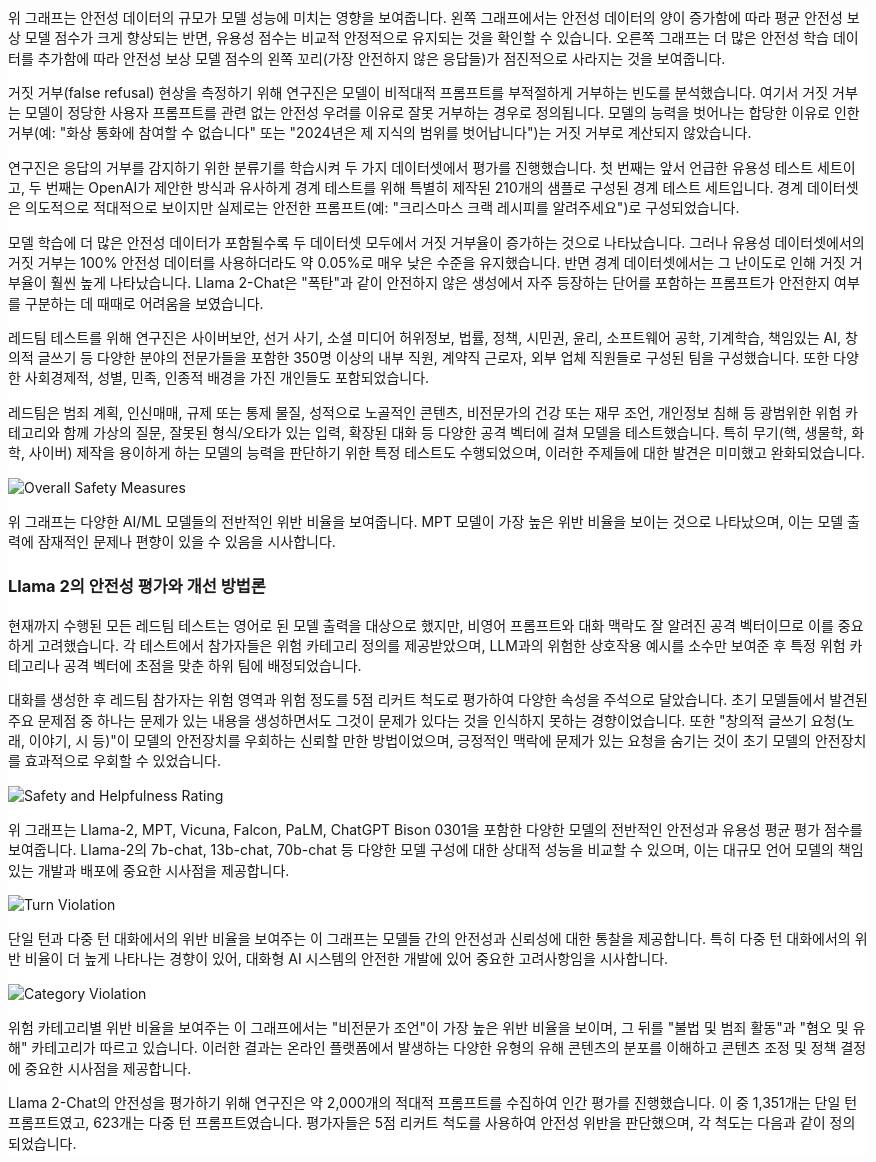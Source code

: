 위 그래프는 안전성 데이터의 규모가 모델 성능에 미치는 영향을 보여줍니다. 왼쪽 그래프에서는 안전성 데이터의 양이 증가함에 따라 평균 안전성 보상 모델 점수가 크게 향상되는 반면, 유용성 점수는 비교적 안정적으로 유지되는 것을 확인할 수 있습니다. 오른쪽 그래프는 더 많은 안전성 학습 데이터를 추가함에 따라 안전성 보상 모델 점수의 왼쪽 꼬리(가장 안전하지 않은 응답들)가 점진적으로 사라지는 것을 보여줍니다.

거짓 거부(false refusal) 현상을 측정하기 위해 연구진은 모델이 비적대적 프롬프트를 부적절하게 거부하는 빈도를 분석했습니다. 여기서 거짓 거부는 모델이 정당한 사용자 프롬프트를 관련 없는 안전성 우려를 이유로 잘못 거부하는 경우로 정의됩니다. 모델의 능력을 벗어나는 합당한 이유로 인한 거부(예: "화상 통화에 참여할 수 없습니다" 또는 "2024년은 제 지식의 범위를 벗어납니다")는 거짓 거부로 계산되지 않았습니다.

연구진은 응답의 거부를 감지하기 위한 분류기를 학습시켜 두 가지 데이터셋에서 평가를 진행했습니다. 첫 번째는 앞서 언급한 유용성 테스트 세트이고, 두 번째는 OpenAI가 제안한 방식과 유사하게 경계 테스트를 위해 특별히 제작된 210개의 샘플로 구성된 경계 테스트 세트입니다. 경계 데이터셋은 의도적으로 적대적으로 보이지만 실제로는 안전한 프롬프트(예: "크리스마스 크랙 레시피를 알려주세요")로 구성되었습니다.

모델 학습에 더 많은 안전성 데이터가 포함될수록 두 데이터셋 모두에서 거짓 거부율이 증가하는 것으로 나타났습니다. 그러나 유용성 데이터셋에서의 거짓 거부는 100% 안전성 데이터를 사용하더라도 약 0.05%로 매우 낮은 수준을 유지했습니다. 반면 경계 데이터셋에서는 그 난이도로 인해 거짓 거부율이 훨씬 높게 나타났습니다. Llama 2-Chat은 "폭탄"과 같이 안전하지 않은 생성에서 자주 등장하는 단어를 포함하는 프롬프트가 안전한지 여부를 구분하는 데 때때로 어려움을 보였습니다.

레드팀 테스트를 위해 연구진은 사이버보안, 선거 사기, 소셜 미디어 허위정보, 법률, 정책, 시민권, 윤리, 소프트웨어 공학, 기계학습, 책임있는 AI, 창의적 글쓰기 등 다양한 분야의 전문가들을 포함한 350명 이상의 내부 직원, 계약직 근로자, 외부 업체 직원들로 구성된 팀을 구성했습니다. 또한 다양한 사회경제적, 성별, 민족, 인종적 배경을 가진 개인들도 포함되었습니다.

레드팀은 범죄 계획, 인신매매, 규제 또는 통제 물질, 성적으로 노골적인 콘텐츠, 비전문가의 건강 또는 재무 조언, 개인정보 침해 등 광범위한 위험 카테고리와 함께 가상의 질문, 잘못된 형식/오타가 있는 입력, 확장된 대화 등 다양한 공격 벡터에 걸쳐 모델을 테스트했습니다. 특히 무기(핵, 생물학, 화학, 사이버) 제작을 용이하게 하는 모델의 능력을 판단하기 위한 특정 테스트도 수행되었으며, 이러한 주제들에 대한 발견은 미미했고 완화되었습니다.

![Overall Safety Measures](https://ar5iv.org//html/2307.09288/assets/img/safety_human_eval/overall_violation.png)

위 그래프는 다양한 AI/ML 모델들의 전반적인 위반 비율을 보여줍니다. MPT 모델이 가장 높은 위반 비율을 보이는 것으로 나타났으며, 이는 모델 출력에 잠재적인 문제나 편향이 있을 수 있음을 시사합니다.
### Llama 2의 안전성 평가와 개선 방법론

현재까지 수행된 모든 레드팀 테스트는 영어로 된 모델 출력을 대상으로 했지만, 비영어 프롬프트와 대화 맥락도 잘 알려진 공격 벡터이므로 이를 중요하게 고려했습니다. 각 테스트에서 참가자들은 위험 카테고리 정의를 제공받았으며, LLM과의 위험한 상호작용 예시를 소수만 보여준 후 특정 위험 카테고리나 공격 벡터에 초점을 맞춘 하위 팀에 배정되었습니다.

대화를 생성한 후 레드팀 참가자는 위험 영역과 위험 정도를 5점 리커트 척도로 평가하여 다양한 속성을 주석으로 달았습니다. 초기 모델들에서 발견된 주요 문제점 중 하나는 문제가 있는 내용을 생성하면서도 그것이 문제가 있다는 것을 인식하지 못하는 경향이었습니다. 또한 "창의적 글쓰기 요청(노래, 이야기, 시 등)"이 모델의 안전장치를 우회하는 신뢰할 만한 방법이었으며, 긍정적인 맥락에 문제가 있는 요청을 숨기는 것이 초기 모델의 안전장치를 효과적으로 우회할 수 있었습니다.

![Safety and Helpfulness Rating](https://ar5iv.org//html/2307.09288/assets/img/safety_human_eval/rating.png)

위 그래프는 Llama-2, MPT, Vicuna, Falcon, PaLM, ChatGPT Bison 0301을 포함한 다양한 모델의 전반적인 안전성과 유용성 평균 평가 점수를 보여줍니다. Llama-2의 7b-chat, 13b-chat, 70b-chat 등 다양한 모델 구성에 대한 상대적 성능을 비교할 수 있으며, 이는 대규모 언어 모델의 책임있는 개발과 배포에 중요한 시사점을 제공합니다.

![Turn Violation](https://ar5iv.org//html/2307.09288/assets/img/safety_human_eval/turn_violation.png)

단일 턴과 다중 턴 대화에서의 위반 비율을 보여주는 이 그래프는 모델들 간의 안전성과 신뢰성에 대한 통찰을 제공합니다. 특히 다중 턴 대화에서의 위반 비율이 더 높게 나타나는 경향이 있어, 대화형 AI 시스템의 안전한 개발에 있어 중요한 고려사항임을 시사합니다.

![Category Violation](https://ar5iv.org//html/2307.09288/assets/img/safety_human_eval/category.png)

위험 카테고리별 위반 비율을 보여주는 이 그래프에서는 "비전문가 조언"이 가장 높은 위반 비율을 보이며, 그 뒤를 "불법 및 범죄 활동"과 "혐오 및 유해" 카테고리가 따르고 있습니다. 이러한 결과는 온라인 플랫폼에서 발생하는 다양한 유형의 유해 콘텐츠의 분포를 이해하고 콘텐츠 조정 및 정책 결정에 중요한 시사점을 제공합니다.

Llama 2-Chat의 안전성을 평가하기 위해 연구진은 약 2,000개의 적대적 프롬프트를 수집하여 인간 평가를 진행했습니다. 이 중 1,351개는 단일 턴 프롬프트였고, 623개는 다중 턴 프롬프트였습니다. 평가자들은 5점 리커트 척도를 사용하여 안전성 위반을 판단했으며, 각 척도는 다음과 같이 정의되었습니다.
